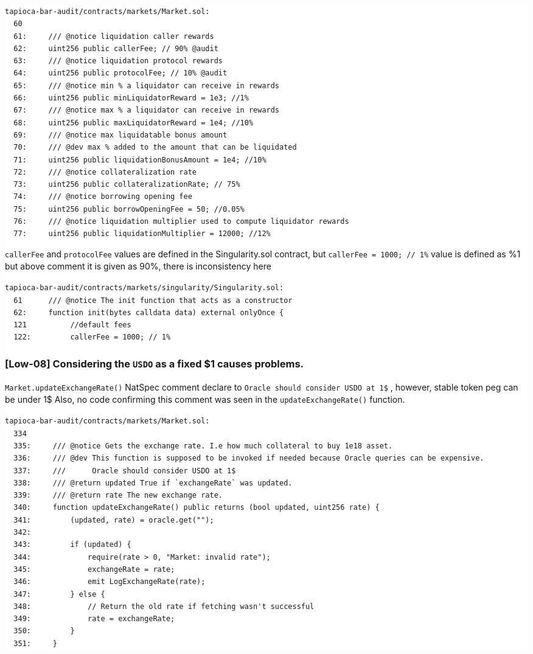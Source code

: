 

```solidity
tapioca-bar-audit/contracts/markets/Market.sol:
  60  
  61:     /// @notice liquidation caller rewards
  62:     uint256 public callerFee; // 90% @audit 
  63:     /// @notice liquidation protocol rewards
  64:     uint256 public protocolFee; // 10% @audit 
  65:     /// @notice min % a liquidator can receive in rewards
  66:     uint256 public minLiquidatorReward = 1e3; //1%
  67:     /// @notice max % a liquidator can receive in rewards
  68:     uint256 public maxLiquidatorReward = 1e4; //10%
  69:     /// @notice max liquidatable bonus amount
  70:     /// @dev max % added to the amount that can be liquidated
  71:     uint256 public liquidationBonusAmount = 1e4; //10%
  72:     /// @notice collateralization rate
  73:     uint256 public collateralizationRate; // 75%
  74:     /// @notice borrowing opening fee
  75:     uint256 public borrowOpeningFee = 50; //0.05%
  76:     /// @notice liquidation multiplier used to compute liquidator rewards
  77:     uint256 public liquidationMultiplier = 12000; //12%
```

`callerFee` and `protocolFee` values are defined in the Singularity.sol contract, but `callerFee = 1000; // 1%` value is defined as %1 but above comment it is given as 90%, there is inconsistency here

```solidity
tapioca-bar-audit/contracts/markets/singularity/Singularity.sol:
  61      /// @notice The init function that acts as a constructor
  62:     function init(bytes calldata data) external onlyOnce {
  121          //default fees
  122:         callerFee = 1000; // 1%
```

### [Low-08] Considering the `USDO` as a fixed $1 causes problems.

`Market.updateExchangeRate()` NatSpec comment declare to `Oracle should consider USDO at 1$` , however, stable token peg can be under 1$
Also, no code confirming this comment was seen in the `updateExchangeRate()` function.

```solidity
tapioca-bar-audit/contracts/markets/Market.sol:
  334  
  335:     /// @notice Gets the exchange rate. I.e how much collateral to buy 1e18 asset.
  336:     /// @dev This function is supposed to be invoked if needed because Oracle queries can be expensive.
  337:     ///      Oracle should consider USDO at 1$
  338:     /// @return updated True if `exchangeRate` was updated.
  339:     /// @return rate The new exchange rate.
  340:     function updateExchangeRate() public returns (bool updated, uint256 rate) {
  341:         (updated, rate) = oracle.get("");
  342: 
  343:         if (updated) {
  344:             require(rate > 0, "Market: invalid rate");
  345:             exchangeRate = rate;
  346:             emit LogExchangeRate(rate);
  347:         } else {
  348:             // Return the old rate if fetching wasn't successful
  349:             rate = exchangeRate;
  350:         }
  351:     }
```
